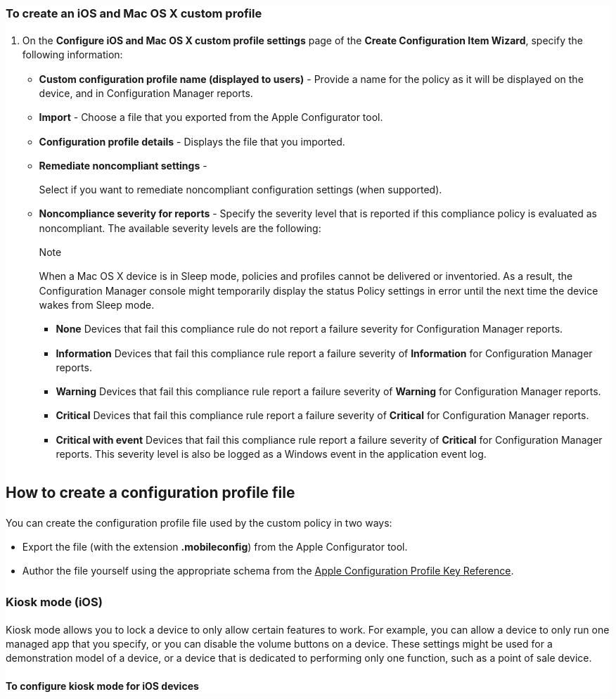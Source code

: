 ### To create an iOS and Mac OS X custom profile  

1.  On the **Configure iOS and Mac OS X custom profile settings** page of the **Create Configuration Item Wizard**, specify the following information:  

    -   **Custom configuration profile name (displayed to users)** - Provide a name for the policy as it will be displayed on the device, and in Configuration Manager reports.  

    -   **Import** - Choose a file that you exported from the Apple Configurator tool.  

    -   **Configuration profile details** - Displays the file that you imported.  

    -   **Remediate noncompliant settings** -  

         Select if you want to remediate noncompliant configuration settings (when supported).  

    -   **Noncompliance severity for reports** - Specify the severity level that is reported if this compliance policy is evaluated as noncompliant. The available severity levels are the following:  

        > [!NOTE]  
        >  When a Mac OS X device is in Sleep mode, policies and profiles cannot be delivered or inventoried. As a result, the Configuration Manager console might temporarily display the status Policy settings in error until the next time the device wakes from Sleep mode.  

        -   **None** Devices that fail this compliance rule do not report a failure severity for Configuration Manager reports.  

        -   **Information** Devices that fail this compliance rule report a failure severity of **Information** for Configuration Manager reports.  

        -   **Warning** Devices that fail this compliance rule report a failure severity of **Warning** for Configuration Manager reports.  

        -   **Critical** Devices that fail this compliance rule report a failure severity of **Critical** for Configuration Manager reports.  

        -   **Critical with event** Devices that fail this compliance rule report a failure severity of **Critical** for Configuration Manager reports. This severity level is also be logged as a Windows event in the application event log.  

## How to create a configuration profile file  
 You can create the configuration profile file used by the custom policy in two ways:  

-   Export the file (with the extension **.mobileconfig**) from the Apple Configurator tool.  

-   Author the file yourself using the appropriate schema from the [Apple Configuration Profile Key Reference](https://developer.apple.com/library/ios/featuredarticles/iPhoneConfigurationProfileRef/Introduction/Introduction.html).  

###  Kiosk mode (iOS)  
 Kiosk mode allows you to lock a device to only allow certain features to work. For example, you can allow a device to only run one managed app that you specify, or you can disable the volume buttons on a device. These settings might be used for a demonstration model of a device, or a device that is dedicated to performing only one function, such as a point of sale device.  

#### To configure kiosk mode for iOS devices  
